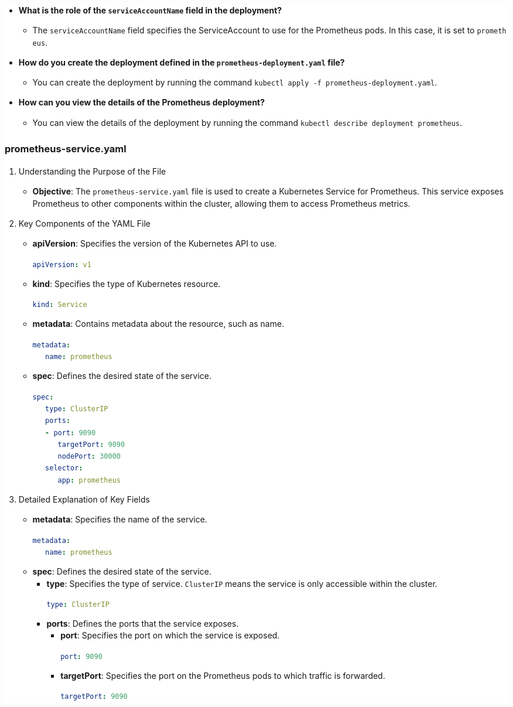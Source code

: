 - **What is the role of the `serviceAccountName` field in the deployment?**
    - The `serviceAccountName` field specifies the ServiceAccount to use for the Prometheus pods. In this case, it is set to `prometheus`.

- **How do you create the deployment defined in the `prometheus-deployment.yaml` file?**
    - You can create the deployment by running the command `kubectl apply -f prometheus-deployment.yaml`.

- **How can you view the details of the Prometheus deployment?**
    - You can view the details of the deployment by running the command `kubectl describe deployment prometheus`.

### prometheus-service.yaml

1. Understanding the Purpose of the File
    - **Objective**: The `prometheus-service.yaml` file is used to create a Kubernetes Service for Prometheus. This service exposes Prometheus to other components within the cluster, allowing them to access Prometheus metrics.

2. Key Components of the YAML File
    - **apiVersion**: Specifies the version of the Kubernetes API to use.
      ```yaml
      apiVersion: v1
      ```
    - **kind**: Specifies the type of Kubernetes resource.
      ```yaml
      kind: Service
      ```
    - **metadata**: Contains metadata about the resource, such as name.
      ```yaml
      metadata:
         name: prometheus
      ```
    - **spec**: Defines the desired state of the service.
      ```yaml
      spec:
         type: ClusterIP
         ports:
         - port: 9090
            targetPort: 9090
            nodePort: 30000
         selector:
            app: prometheus
      ```

3. Detailed Explanation of Key Fields
    - **metadata**: Specifies the name of the service.
      ```yaml
      metadata:
         name: prometheus
      ```
    - **spec**: Defines the desired state of the service.
      - **type**: Specifies the type of service. `ClusterIP` means the service is only accessible within the cluster.
         ```yaml
         type: ClusterIP
         ```
      - **ports**: Defines the ports that the service exposes.
         - **port**: Specifies the port on which the service is exposed.
            ```yaml
            port: 9090
            ```
         - **targetPort**: Specifies the port on the Prometheus pods to which traffic is forwarded.
            ```yaml
            targetPort: 9090
            ```